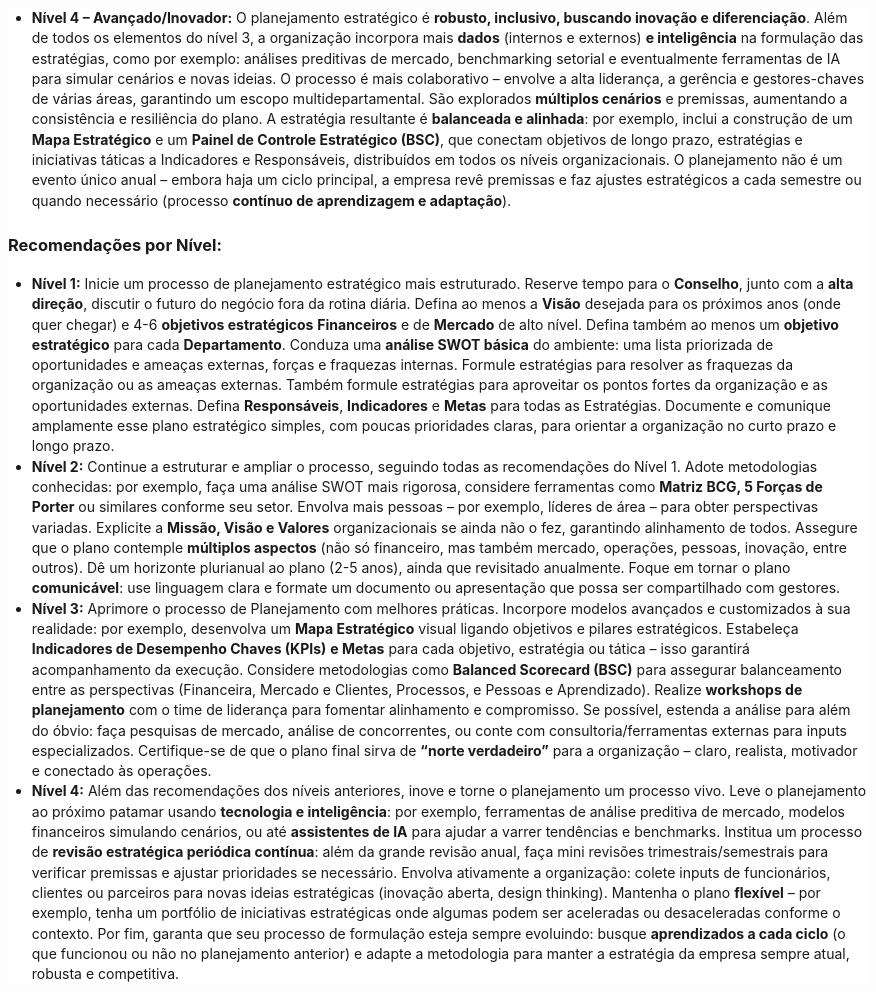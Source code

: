 *   **Nível 4 – Avançado/Inovador:** O planejamento estratégico é **robusto, inclusivo, buscando inovação e diferenciação**. Além de todos os elementos do nível 3, a organização incorpora mais **dados** (internos e externos) **e inteligência** na formulação das estratégias, como por exemplo: análises preditivas de mercado, benchmarking setorial e eventualmente ferramentas de IA para simular cenários e novas ideias. O processo é mais colaborativo – envolve a alta liderança, a gerência e gestores-chaves de várias áreas, garantindo um escopo multidepartamental. São explorados **múltiplos cenários** e premissas, aumentando a consistência e resiliência do plano. A estratégia resultante é **balanceada e alinhada**: por exemplo, inclui a construção de um **Mapa Estratégico** e um **Painel de Controle Estratégico (BSC)**, que conectam objetivos de longo prazo, estratégias e iniciativas táticas a Indicadores e Responsáveis, distribuídos em todos os níveis organizacionais. O planejamento não é um evento único anual – embora haja um ciclo principal, a empresa revê premissas e faz ajustes estratégicos a cada semestre ou quando necessário (processo **contínuo de aprendizagem e adaptação**).

### Recomendações por Nível:

*   **Nível 1:** Inicie um processo de planejamento estratégico mais estruturado. Reserve tempo para o **Conselho**, junto com a **alta direção**, discutir o futuro do negócio fora da rotina diária. Defina ao menos a **Visão** desejada para os próximos anos (onde quer chegar) e 4-6 **objetivos estratégicos** **Financeiros** e de **Mercado** de alto nível. Defina também ao menos um **objetivo estratégico** para cada **Departamento**. Conduza uma **análise SWOT básica** do ambiente: uma lista priorizada de oportunidades e ameaças externas, forças e fraquezas internas. Formule estratégias para resolver as fraquezas da organização ou as ameaças externas. Também formule estratégias para aproveitar os pontos fortes da organização e as oportunidades externas. Defina **Responsáveis**, **Indicadores** e **Metas** para todas as Estratégias. Documente e comunique amplamente esse plano estratégico simples, com poucas prioridades claras, para orientar a organização no curto prazo e longo prazo.
*   **Nível 2:** Continue a estruturar e ampliar o processo, seguindo todas as recomendações do Nível 1. Adote metodologias conhecidas: por exemplo, faça uma análise SWOT mais rigorosa, considere ferramentas como **Matriz BCG, 5 Forças de Porter** ou similares conforme seu setor. Envolva mais pessoas – por exemplo, líderes de área – para obter perspectivas variadas. Explicite a **Missão, Visão e Valores** organizacionais se ainda não o fez, garantindo alinhamento de todos. Assegure que o plano contemple **múltiplos aspectos** (não só financeiro, mas também mercado, operações, pessoas, inovação, entre outros). Dê um horizonte plurianual ao plano (2-5 anos), ainda que revisitado anualmente. Foque em tornar o plano **comunicável**: use linguagem clara e formate um documento ou apresentação que possa ser compartilhado com gestores.
*   **Nível 3:** Aprimore o processo de Planejamento com melhores práticas. Incorpore modelos avançados e customizados à sua realidade: por exemplo, desenvolva um **Mapa Estratégico** visual ligando objetivos e pilares estratégicos. Estabeleça **Indicadores de Desempenho Chaves (KPIs)** **e Metas** para cada objetivo, estratégia ou tática – isso garantirá acompanhamento da execução. Considere metodologias como **Balanced Scorecard (BSC)** para assegurar balanceamento entre as perspectivas (Financeira, Mercado e Clientes, Processos, e Pessoas e Aprendizado). Realize **workshops de planejamento** com o time de liderança para fomentar alinhamento e compromisso. Se possível, estenda a análise para além do óbvio: faça pesquisas de mercado, análise de concorrentes, ou conte com consultoria/ferramentas externas para inputs especializados. Certifique-se de que o plano final sirva de **“norte verdadeiro”** para a organização – claro, realista, motivador e conectado às operações.
*   **Nível 4:** Além das recomendações dos níveis anteriores, inove e torne o planejamento um processo vivo. Leve o planejamento ao próximo patamar usando **tecnologia e inteligência**: por exemplo, ferramentas de análise preditiva de mercado, modelos financeiros simulando cenários, ou até **assistentes de IA** para ajudar a varrer tendências e benchmarks. Institua um processo de **revisão estratégica periódica contínua**: além da grande revisão anual, faça mini revisões trimestrais/semestrais para verificar premissas e ajustar prioridades se necessário. Envolva ativamente a organização: colete inputs de funcionários, clientes ou parceiros para novas ideias estratégicas (inovação aberta, design thinking). Mantenha o plano **flexível** – por exemplo, tenha um portfólio de iniciativas estratégicas onde algumas podem ser aceleradas ou desaceleradas conforme o contexto. Por fim, garanta que seu processo de formulação esteja sempre evoluindo: busque **aprendizados a cada ciclo** (o que funcionou ou não no planejamento anterior) e adapte a metodologia para manter a estratégia da empresa sempre atual, robusta e competitiva.
